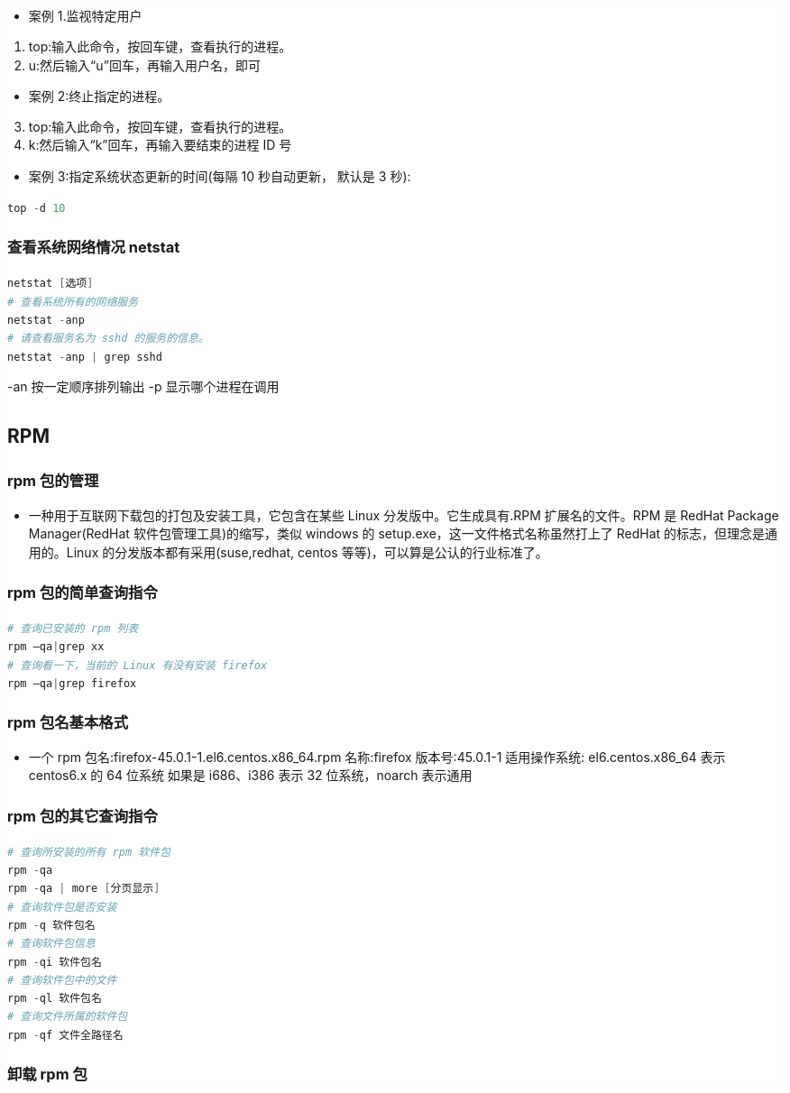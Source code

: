 * 案例 1.监视特定用户
1. top:输入此命令，按回车键，查看执行的进程。
2. u:然后输入“u”回车，再输入用户名，即可
* 案例 2:终止指定的进程。
3. top:输入此命令，按回车键，查看执行的进程。 
4. k:然后输入“k”回车，再输入要结束的进程 ID 号
* 案例 3:指定系统状态更新的时间(每隔 10 秒自动更新， 默认是 3 秒):

```powershell
top -d 10
```
### 查看系统网络情况 netstat

```powershell
netstat [选项]
# 查看系统所有的网络服务
netstat -anp
# 请查看服务名为 sshd 的服务的信息。
netstat -anp | grep sshd
```
-an 按一定顺序排列输出 
-p 显示哪个进程在调用

## RPM
### rpm 包的管理
* 一种用于互联网下载包的打包及安装工具，它包含在某些 Linux 分发版中。它生成具有.RPM 扩展名的文件。RPM 是 RedHat Package Manager(RedHat 软件包管理工具)的缩写，类似 windows 的 setup.exe，这一文件格式名称虽然打上了 RedHat 的标志，但理念是通用的。Linux 的分发版本都有采用(suse,redhat, centos 等等)，可以算是公认的行业标准了。
### rpm 包的简单查询指令

```powershell
# 查询已安装的 rpm 列表
rpm –qa|grep xx
# 查询看一下，当前的 Linux 有没有安装 firefox
rpm –qa|grep firefox
```
### rpm 包名基本格式
* 一个 rpm 包名:firefox-45.0.1-1.el6.centos.x86_64.rpm
名称:firefox
版本号:45.0.1-1
适用操作系统: el6.centos.x86_64
表示 centos6.x 的 64 位系统
如果是 i686、i386 表示 32 位系统，noarch 表示通用
### rpm 包的其它查询指令

```powershell
# 查询所安装的所有 rpm 软件包
rpm -qa
rpm -qa | more [分页显示]
# 查询软件包是否安装
rpm -q 软件包名
# 查询软件包信息
rpm -qi 软件包名
# 查询软件包中的文件
rpm -ql 软件包名
# 查询文件所属的软件包
rpm -qf 文件全路径名
```
### 卸载 rpm 包
